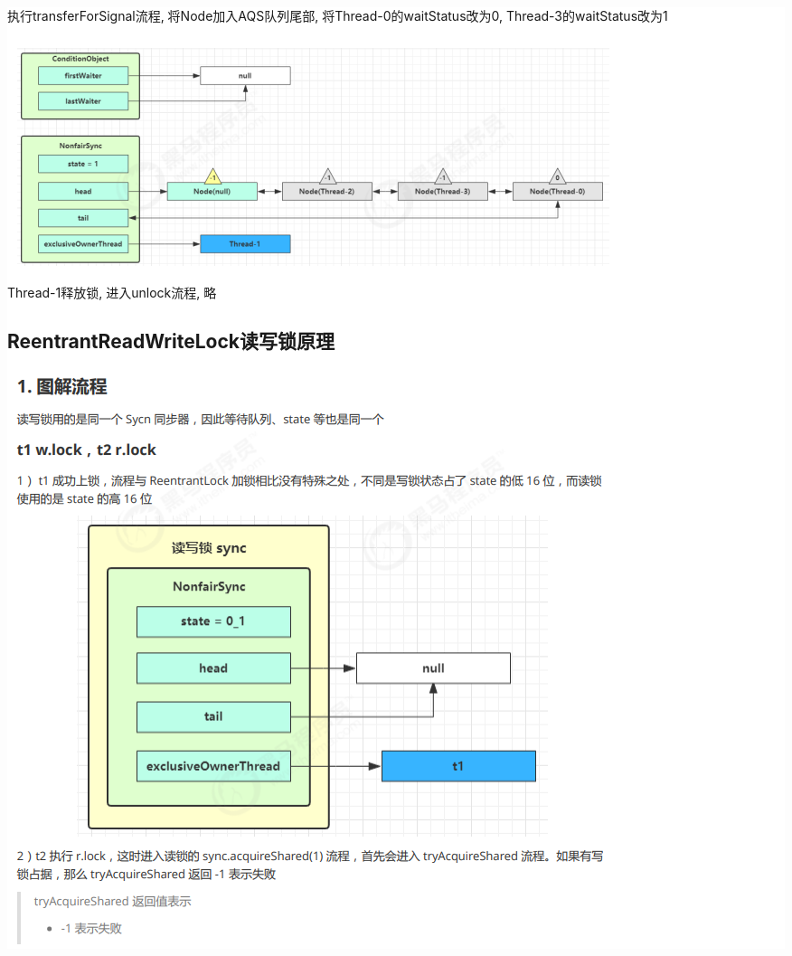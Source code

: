 执行transferForSignal流程, 将Node加入AQS队列尾部, 将Thread-0的waitStatus改为0,  Thread-3的waitStatus改为1

![image-20210808143630699](images/java面试复习/image-20210808143630699.png)

Thread-1释放锁, 进入unlock流程, 略

## ReentrantReadWriteLock读写锁原理

![image-20210808154132357](images/java面试复习/image-20210808154132357.png)
